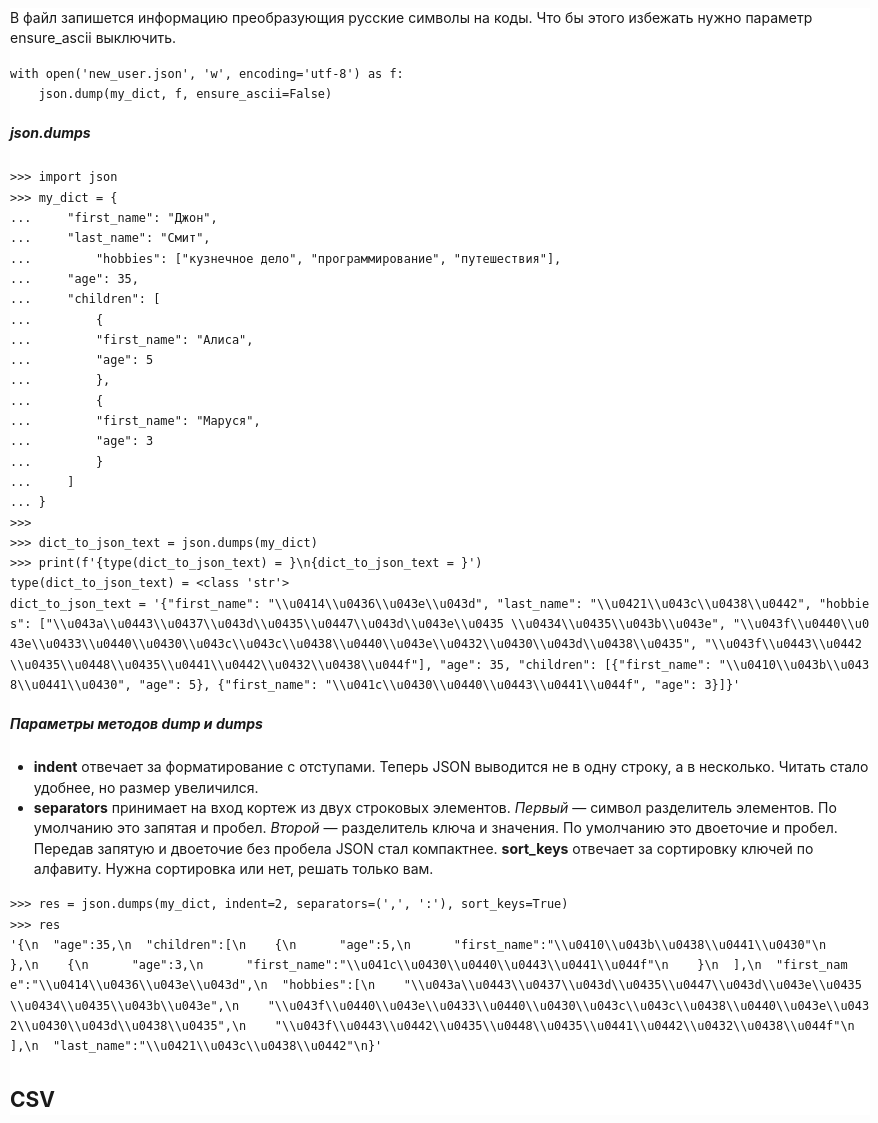 В файл запишется информацию преобразующия русские символы на коды.
Что бы этого избежать нужно параметр ensure_ascii выключить.

```
with open('new_user.json', 'w', encoding='utf-8') as f:
    json.dump(my_dict, f, ensure_ascii=False)
```
##### json.dumps

```
>>> import json
>>> my_dict = {
...     "first_name": "Джон",
...     "last_name": "Смит",
...         "hobbies": ["кузнечное дело", "программирование", "путешествия"],
...     "age": 35,
...     "children": [
...         {
...         "first_name": "Алиса",
...         "age": 5
...         },
...         {
...         "first_name": "Маруся",
...         "age": 3
...         }
...     ]
... }
>>>
>>> dict_to_json_text = json.dumps(my_dict)
>>> print(f'{type(dict_to_json_text) = }\n{dict_to_json_text = }')
type(dict_to_json_text) = <class 'str'>
dict_to_json_text = '{"first_name": "\\u0414\\u0436\\u043e\\u043d", "last_name": "\\u0421\\u043c\\u0438\\u0442", "hobbies": ["\\u043a\\u0443\\u0437\\u043d\\u0435\\u0447\\u043d\\u043e\\u0435 \\u0434\\u0435\\u043b\\u043e", "\\u043f\\u0440\\u043e\\u0433\\u0440\\u0430\\u043c\\u043c\\u0438\\u0440\\u043e\\u0432\\u0430\\u043d\\u0438\\u0435", "\\u043f\\u0443\\u0442\\u0435\\u0448\\u0435\\u0441\\u0442\\u0432\\u0438\\u044f"], "age": 35, "children": [{"first_name": "\\u0410\\u043b\\u0438\\u0441\\u0430", "age": 5}, {"first_name": "\\u041c\\u0430\\u0440\\u0443\\u0441\\u044f", "age": 3}]}'
```

##### Параметры методов dump и dumps

- **indent** отвечает за форматирование с отступами. Теперь JSON выводится не в одну строку, а в несколько. Читать стало удобнее, но размер увеличился.
- **separators** принимает на вход кортеж из двух строковых элементов.
*Первый* — символ разделитель элементов. По умолчанию это запятая и пробел. 
*Второй* — разделитель ключа и значения. По умолчанию это двоеточие и пробел. Передав запятую и двоеточие без пробела JSON стал компактнее.
**sort_keys** отвечает за сортировку ключей по алфавиту. Нужна сортировка или нет, решать только вам.

```
>>> res = json.dumps(my_dict, indent=2, separators=(',', ':'), sort_keys=True)
>>> res
'{\n  "age":35,\n  "children":[\n    {\n      "age":5,\n      "first_name":"\\u0410\\u043b\\u0438\\u0441\\u0430"\n    },\n    {\n      "age":3,\n      "first_name":"\\u041c\\u0430\\u0440\\u0443\\u0441\\u044f"\n    }\n  ],\n  "first_name":"\\u0414\\u0436\\u043e\\u043d",\n  "hobbies":[\n    "\\u043a\\u0443\\u0437\\u043d\\u0435\\u0447\\u043d\\u043e\\u0435 \\u0434\\u0435\\u043b\\u043e",\n    "\\u043f\\u0440\\u043e\\u0433\\u0440\\u0430\\u043c\\u043c\\u0438\\u0440\\u043e\\u0432\\u0430\\u043d\\u0438\\u0435",\n    "\\u043f\\u0443\\u0442\\u0435\\u0448\\u0435\\u0441\\u0442\\u0432\\u0438\\u044f"\n  ],\n  "last_name":"\\u0421\\u043c\\u0438\\u0442"\n}'
```
## CSV
